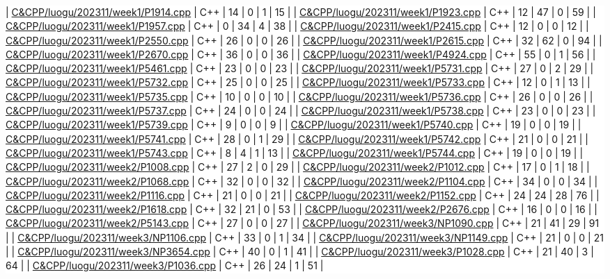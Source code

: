 | [C&CPP/luogu/202311/week1/P1914.cpp](/C&CPP/luogu/202311/week1/P1914.cpp) | C++ | 14 | 0 | 1 | 15 |
| [C&CPP/luogu/202311/week1/P1923.cpp](/C&CPP/luogu/202311/week1/P1923.cpp) | C++ | 12 | 47 | 0 | 59 |
| [C&CPP/luogu/202311/week1/P1957.cpp](/C&CPP/luogu/202311/week1/P1957.cpp) | C++ | 0 | 34 | 4 | 38 |
| [C&CPP/luogu/202311/week1/P2415.cpp](/C&CPP/luogu/202311/week1/P2415.cpp) | C++ | 12 | 0 | 0 | 12 |
| [C&CPP/luogu/202311/week1/P2550.cpp](/C&CPP/luogu/202311/week1/P2550.cpp) | C++ | 26 | 0 | 0 | 26 |
| [C&CPP/luogu/202311/week1/P2615.cpp](/C&CPP/luogu/202311/week1/P2615.cpp) | C++ | 32 | 62 | 0 | 94 |
| [C&CPP/luogu/202311/week1/P2670.cpp](/C&CPP/luogu/202311/week1/P2670.cpp) | C++ | 36 | 0 | 0 | 36 |
| [C&CPP/luogu/202311/week1/P4924.cpp](/C&CPP/luogu/202311/week1/P4924.cpp) | C++ | 55 | 0 | 1 | 56 |
| [C&CPP/luogu/202311/week1/P5461.cpp](/C&CPP/luogu/202311/week1/P5461.cpp) | C++ | 23 | 0 | 0 | 23 |
| [C&CPP/luogu/202311/week1/P5731.cpp](/C&CPP/luogu/202311/week1/P5731.cpp) | C++ | 27 | 0 | 2 | 29 |
| [C&CPP/luogu/202311/week1/P5732.cpp](/C&CPP/luogu/202311/week1/P5732.cpp) | C++ | 25 | 0 | 0 | 25 |
| [C&CPP/luogu/202311/week1/P5733.cpp](/C&CPP/luogu/202311/week1/P5733.cpp) | C++ | 12 | 0 | 1 | 13 |
| [C&CPP/luogu/202311/week1/P5735.cpp](/C&CPP/luogu/202311/week1/P5735.cpp) | C++ | 10 | 0 | 0 | 10 |
| [C&CPP/luogu/202311/week1/P5736.cpp](/C&CPP/luogu/202311/week1/P5736.cpp) | C++ | 26 | 0 | 0 | 26 |
| [C&CPP/luogu/202311/week1/P5737.cpp](/C&CPP/luogu/202311/week1/P5737.cpp) | C++ | 24 | 0 | 0 | 24 |
| [C&CPP/luogu/202311/week1/P5738.cpp](/C&CPP/luogu/202311/week1/P5738.cpp) | C++ | 23 | 0 | 0 | 23 |
| [C&CPP/luogu/202311/week1/P5739.cpp](/C&CPP/luogu/202311/week1/P5739.cpp) | C++ | 9 | 0 | 0 | 9 |
| [C&CPP/luogu/202311/week1/P5740.cpp](/C&CPP/luogu/202311/week1/P5740.cpp) | C++ | 19 | 0 | 0 | 19 |
| [C&CPP/luogu/202311/week1/P5741.cpp](/C&CPP/luogu/202311/week1/P5741.cpp) | C++ | 28 | 0 | 1 | 29 |
| [C&CPP/luogu/202311/week1/P5742.cpp](/C&CPP/luogu/202311/week1/P5742.cpp) | C++ | 21 | 0 | 0 | 21 |
| [C&CPP/luogu/202311/week1/P5743.cpp](/C&CPP/luogu/202311/week1/P5743.cpp) | C++ | 8 | 4 | 1 | 13 |
| [C&CPP/luogu/202311/week1/P5744.cpp](/C&CPP/luogu/202311/week1/P5744.cpp) | C++ | 19 | 0 | 0 | 19 |
| [C&CPP/luogu/202311/week2/P1008.cpp](/C&CPP/luogu/202311/week2/P1008.cpp) | C++ | 27 | 2 | 0 | 29 |
| [C&CPP/luogu/202311/week2/P1012.cpp](/C&CPP/luogu/202311/week2/P1012.cpp) | C++ | 17 | 0 | 1 | 18 |
| [C&CPP/luogu/202311/week2/P1068.cpp](/C&CPP/luogu/202311/week2/P1068.cpp) | C++ | 32 | 0 | 0 | 32 |
| [C&CPP/luogu/202311/week2/P1104.cpp](/C&CPP/luogu/202311/week2/P1104.cpp) | C++ | 34 | 0 | 0 | 34 |
| [C&CPP/luogu/202311/week2/P1116.cpp](/C&CPP/luogu/202311/week2/P1116.cpp) | C++ | 21 | 0 | 0 | 21 |
| [C&CPP/luogu/202311/week2/P1152.cpp](/C&CPP/luogu/202311/week2/P1152.cpp) | C++ | 24 | 24 | 28 | 76 |
| [C&CPP/luogu/202311/week2/P1618.cpp](/C&CPP/luogu/202311/week2/P1618.cpp) | C++ | 32 | 21 | 0 | 53 |
| [C&CPP/luogu/202311/week2/P2676.cpp](/C&CPP/luogu/202311/week2/P2676.cpp) | C++ | 16 | 0 | 0 | 16 |
| [C&CPP/luogu/202311/week2/P5143.cpp](/C&CPP/luogu/202311/week2/P5143.cpp) | C++ | 27 | 0 | 0 | 27 |
| [C&CPP/luogu/202311/week3/NP1090.cpp](/C&CPP/luogu/202311/week3/NP1090.cpp) | C++ | 21 | 41 | 29 | 91 |
| [C&CPP/luogu/202311/week3/NP1106.cpp](/C&CPP/luogu/202311/week3/NP1106.cpp) | C++ | 33 | 0 | 1 | 34 |
| [C&CPP/luogu/202311/week3/NP1149.cpp](/C&CPP/luogu/202311/week3/NP1149.cpp) | C++ | 21 | 0 | 0 | 21 |
| [C&CPP/luogu/202311/week3/NP3654.cpp](/C&CPP/luogu/202311/week3/NP3654.cpp) | C++ | 40 | 0 | 1 | 41 |
| [C&CPP/luogu/202311/week3/P1028.cpp](/C&CPP/luogu/202311/week3/P1028.cpp) | C++ | 21 | 40 | 3 | 64 |
| [C&CPP/luogu/202311/week3/P1036.cpp](/C&CPP/luogu/202311/week3/P1036.cpp) | C++ | 26 | 24 | 1 | 51 |